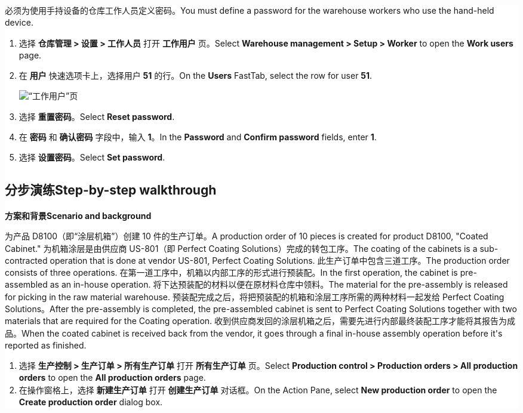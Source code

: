 <span data-ttu-id="5ee6f-167">必须为使用手持设备的仓库工作人员定义密码。</span><span class="sxs-lookup"><span data-stu-id="5ee6f-167">You must define a password for the warehouse workers who use the hand-held device.</span></span>

1. <span data-ttu-id="5ee6f-168">选择 **仓库管理 \> 设置 \> 工作人员** 打开 **工作用户** 页。</span><span class="sxs-lookup"><span data-stu-id="5ee6f-168">Select **Warehouse management \> Setup \> Worker** to open the **Work users** page.</span></span>
2. <span data-ttu-id="5ee6f-169">在 **用户** 快速选项卡上，选择用户 **51** 的行。</span><span class="sxs-lookup"><span data-stu-id="5ee6f-169">On the **Users** FastTab, select the row for user **51**.</span></span>

    ![“工作用户”页](./media/subcontract11_work-users-page.png)

3. <span data-ttu-id="5ee6f-171">选择 **重置密码**。</span><span class="sxs-lookup"><span data-stu-id="5ee6f-171">Select **Reset password**.</span></span>
4. <span data-ttu-id="5ee6f-172">在 **密码** 和 **确认密码** 字段中，输入 **1**。</span><span class="sxs-lookup"><span data-stu-id="5ee6f-172">In the **Password** and **Confirm password** fields, enter **1**.</span></span>
5. <span data-ttu-id="5ee6f-173">选择 **设置密码**。</span><span class="sxs-lookup"><span data-stu-id="5ee6f-173">Select **Set password**.</span></span>

## <a name="step-by-step-walkthrough"></a><span data-ttu-id="5ee6f-174">分步演练</span><span class="sxs-lookup"><span data-stu-id="5ee6f-174">Step-by-step walkthrough</span></span>

<span data-ttu-id="5ee6f-175">**方案和背景**</span><span class="sxs-lookup"><span data-stu-id="5ee6f-175">**Scenario and background**</span></span>

<span data-ttu-id="5ee6f-176">为产品 D8100（即“涂层机箱”）创建 10 件的生产订单。</span><span class="sxs-lookup"><span data-stu-id="5ee6f-176">A production order of 10 pieces is created for product D8100, "Coated Cabinet."</span></span> <span data-ttu-id="5ee6f-177">为机箱涂层是由供应商 US-801（即 Perfect Coating Solutions）完成的转包工序。</span><span class="sxs-lookup"><span data-stu-id="5ee6f-177">The coating of the cabinets is a sub-contracted operation that is done at vendor US-801, Perfect Coating Solutions.</span></span> <span data-ttu-id="5ee6f-178">此生产订单中包含三道工序。</span><span class="sxs-lookup"><span data-stu-id="5ee6f-178">The production order consists of three operations.</span></span> <span data-ttu-id="5ee6f-179">在第一道工序中，机箱以内部工序的形式进行预装配。</span><span class="sxs-lookup"><span data-stu-id="5ee6f-179">In the first operation, the cabinet is pre-assembled as an in-house operation.</span></span> <span data-ttu-id="5ee6f-180">将下达预装配的材料以便在原材料仓库中领料。</span><span class="sxs-lookup"><span data-stu-id="5ee6f-180">The material for the pre-assembly is released for picking in the raw material warehouse.</span></span> <span data-ttu-id="5ee6f-181">预装配完成之后，将把预装配的机箱和涂层工序所需的两种材料一起发给 Perfect Coating Solutions。</span><span class="sxs-lookup"><span data-stu-id="5ee6f-181">After the pre-assembly is completed, the pre-assembled cabinet is sent to Perfect Coating Solutions together with two materials that are required for the Coating operation.</span></span> <span data-ttu-id="5ee6f-182">收到供应商发回的涂层机箱之后，需要先进行内部最终装配工序才能将其报告为成品。</span><span class="sxs-lookup"><span data-stu-id="5ee6f-182">When the coated cabinet is received back from the vendor, it goes through a final in-house assembly operation before it's reported as finished.</span></span>

1. <span data-ttu-id="5ee6f-183">选择 **生产控制 \> 生产订单 \> 所有生产订单** 打开 **所有生产订单** 页。</span><span class="sxs-lookup"><span data-stu-id="5ee6f-183">Select **Production control \> Production orders \> All production orders** to open the **All production orders** page.</span></span>
2. <span data-ttu-id="5ee6f-184">在操作窗格上，选择 **新建生产订单** 打开 **创建生产订单** 对话框。</span><span class="sxs-lookup"><span data-stu-id="5ee6f-184">On the Action Pane, select **New production order** to open the **Create production order** dialog box.</span></span>
